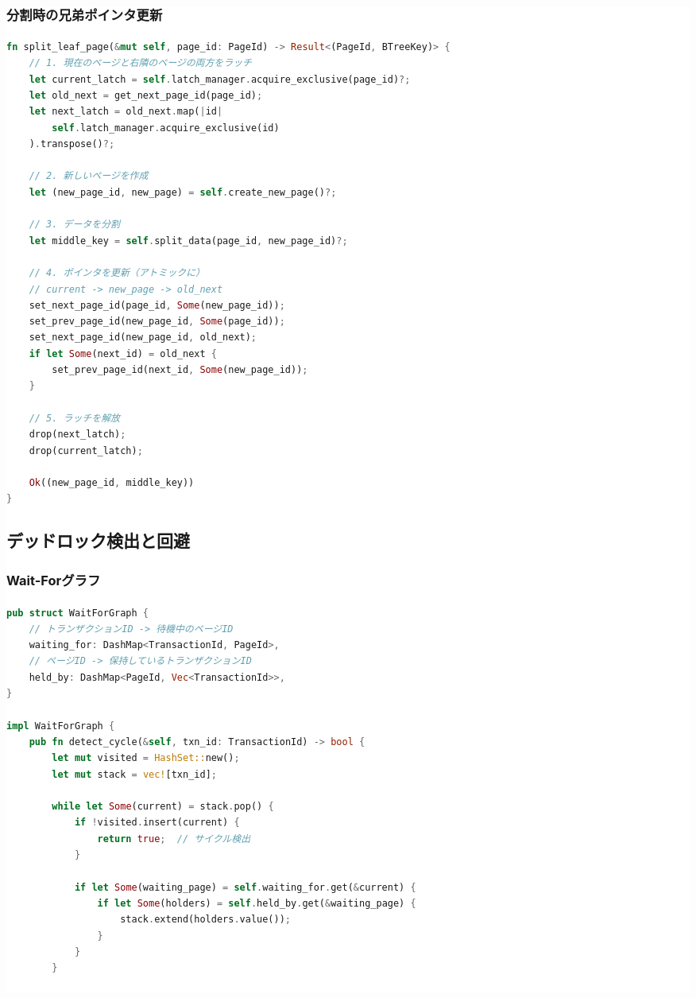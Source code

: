 ### 分割時の兄弟ポインタ更新

```rust
fn split_leaf_page(&mut self, page_id: PageId) -> Result<(PageId, BTreeKey)> {
    // 1. 現在のページと右隣のページの両方をラッチ
    let current_latch = self.latch_manager.acquire_exclusive(page_id)?;
    let old_next = get_next_page_id(page_id);
    let next_latch = old_next.map(|id| 
        self.latch_manager.acquire_exclusive(id)
    ).transpose()?;
    
    // 2. 新しいページを作成
    let (new_page_id, new_page) = self.create_new_page()?;
    
    // 3. データを分割
    let middle_key = self.split_data(page_id, new_page_id)?;
    
    // 4. ポインタを更新（アトミックに）
    // current -> new_page -> old_next
    set_next_page_id(page_id, Some(new_page_id));
    set_prev_page_id(new_page_id, Some(page_id));
    set_next_page_id(new_page_id, old_next);
    if let Some(next_id) = old_next {
        set_prev_page_id(next_id, Some(new_page_id));
    }
    
    // 5. ラッチを解放
    drop(next_latch);
    drop(current_latch);
    
    Ok((new_page_id, middle_key))
}
```

## デッドロック検出と回避

### Wait-Forグラフ

```rust
pub struct WaitForGraph {
    // トランザクションID -> 待機中のページID
    waiting_for: DashMap<TransactionId, PageId>,
    // ページID -> 保持しているトランザクションID
    held_by: DashMap<PageId, Vec<TransactionId>>,
}

impl WaitForGraph {
    pub fn detect_cycle(&self, txn_id: TransactionId) -> bool {
        let mut visited = HashSet::new();
        let mut stack = vec![txn_id];
        
        while let Some(current) = stack.pop() {
            if !visited.insert(current) {
                return true;  // サイクル検出
            }
            
            if let Some(waiting_page) = self.waiting_for.get(&current) {
                if let Some(holders) = self.held_by.get(&waiting_page) {
                    stack.extend(holders.value());
                }
            }
        }
        
```